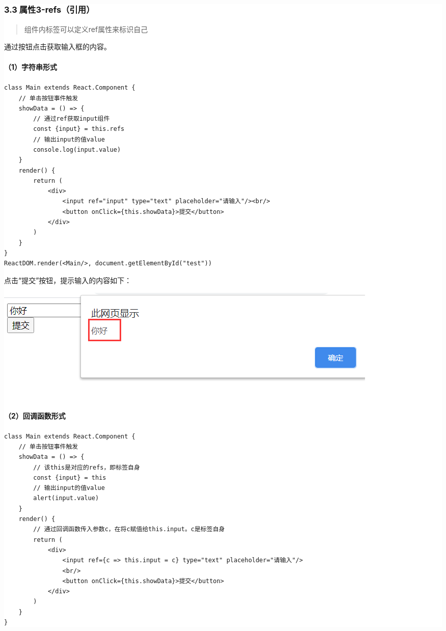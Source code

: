 ### 3.3 属性3-refs（引用） 

> 组件内标签可以定义ref属性来标识自己

通过按钮点击获取输入框的内容。

#### （1）字符串形式

```react
class Main extends React.Component {
    // 单击按钮事件触发
    showData = () => {
        // 通过ref获取input组件
        const {input} = this.refs
        // 输出input的值value
        console.log(input.value)
    }
    render() {
        return (
            <div>
                <input ref="input" type="text" placeholder="请输入"/><br/>
                <button onClick={this.showData}>提交</button>
            </div>
        )
    }
}
ReactDOM.render(<Main/>, document.getElementById("test"))
```

点击“提交”按钮，提示输入的内容如下：

![image-20210130225433060](upload/image-20210130225433060.png)

#### （2）回调函数形式

```react
class Main extends React.Component {
    // 单击按钮事件触发
    showData = () => {
        // 该this是对应的refs，即标签自身
        const {input} = this
        // 输出input的值value
        alert(input.value)
    }
    render() {
        // 通过回调函数传入参数c，在将c赋值给this.input。c是标签自身
        return (
            <div>
                <input ref={c => this.input = c} type="text" placeholder="请输入"/>
                <br/>
                <button onClick={this.showData}>提交</button>
            </div>
        )
    }
}
```